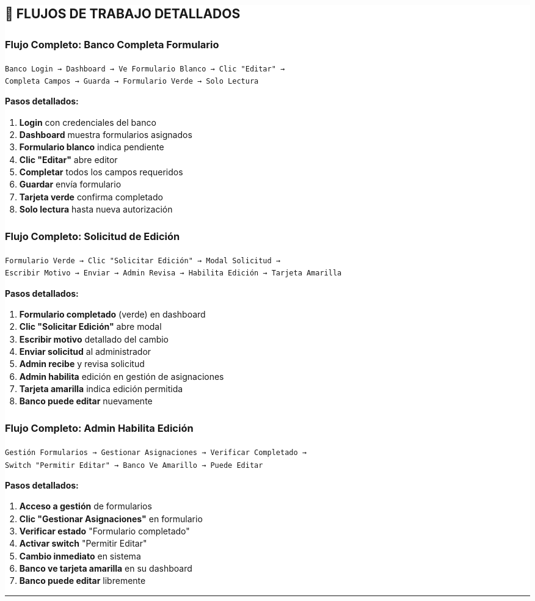 
## 🔄 **FLUJOS DE TRABAJO DETALLADOS**

### **Flujo Completo: Banco Completa Formulario**

```mermaid
Banco Login → Dashboard → Ve Formulario Blanco → Clic "Editar" → 
Completa Campos → Guarda → Formulario Verde → Solo Lectura
```

**Pasos detallados:**
1. **Login** con credenciales del banco
2. **Dashboard** muestra formularios asignados
3. **Formulario blanco** indica pendiente
4. **Clic "Editar"** abre editor
5. **Completar** todos los campos requeridos
6. **Guardar** envía formulario
7. **Tarjeta verde** confirma completado
8. **Solo lectura** hasta nueva autorización

### **Flujo Completo: Solicitud de Edición**

```mermaid
Formulario Verde → Clic "Solicitar Edición" → Modal Solicitud → 
Escribir Motivo → Enviar → Admin Revisa → Habilita Edición → Tarjeta Amarilla
```

**Pasos detallados:**
1. **Formulario completado** (verde) en dashboard
2. **Clic "Solicitar Edición"** abre modal
3. **Escribir motivo** detallado del cambio
4. **Enviar solicitud** al administrador
5. **Admin recibe** y revisa solicitud
6. **Admin habilita** edición en gestión de asignaciones
7. **Tarjeta amarilla** indica edición permitida
8. **Banco puede editar** nuevamente

### **Flujo Completo: Admin Habilita Edición**

```mermaid
Gestión Formularios → Gestionar Asignaciones → Verificar Completado → 
Switch "Permitir Editar" → Banco Ve Amarillo → Puede Editar
```

**Pasos detallados:**
1. **Acceso a gestión** de formularios
2. **Clic "Gestionar Asignaciones"** en formulario
3. **Verificar estado** "Formulario completado"
4. **Activar switch** "Permitir Editar"
5. **Cambio inmediato** en sistema
6. **Banco ve tarjeta amarilla** en su dashboard
7. **Banco puede editar** libremente

---
